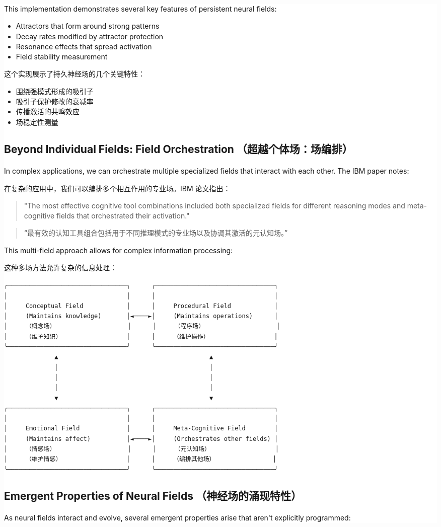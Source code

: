 This implementation demonstrates several key features of persistent neural fields:
- Attractors that form around strong patterns
- Decay rates modified by attractor protection
- Resonance effects that spread activation
- Field stability measurement

这个实现展示了持久神经场的几个关键特性：
- 围绕强模式形成的吸引子
- 吸引子保护修改的衰减率
- 传播激活的共鸣效应
- 场稳定性测量

## Beyond Individual Fields: Field Orchestration （超越个体场：场编排）

In complex applications, we can orchestrate multiple specialized fields that interact with each other. The IBM paper notes:

在复杂的应用中，我们可以编排多个相互作用的专业场。IBM 论文指出：

> "The most effective cognitive tool combinations included both specialized fields for different reasoning modes and meta-cognitive fields that orchestrated their activation."

> “最有效的认知工具组合包括用于不同推理模式的专业场以及协调其激活的元认知场。”

This multi-field approach allows for complex information processing:

这种多场方法允许复杂的信息处理：

```
╭─────────────────────────────────╮      ╭─────────────────────────────────╮
│                                 │      │                                 │
│     Conceptual Field            │      │     Procedural Field            │
│     (Maintains knowledge)       │◄────►│     (Maintains operations)      │
│     （概念场）                    │      │     （程序场）                    │
│     （维护知识）                  │      │     （维护操作）                  │
╰─────────────────────────────────╯      ╰─────────────────────────────────╯
              ▲                                          ▲                  
              │                                          │                  
              │                                          │                  
              │                                          │                  
              ▼                                          ▼                  
╭─────────────────────────────────╮      ╭─────────────────────────────────╮
│                                 │      │                                 │
│     Emotional Field             │      │     Meta-Cognitive Field        │
│     (Maintains affect)          │◄────►│     (Orchestrates other fields) │
│     （情感场）                    │      │     （元认知场）                  │
│     （维护情感）                  │      │     （编排其他场）                │
╰─────────────────────────────────╯      ╰─────────────────────────────────╯
```

## Emergent Properties of Neural Fields （神经场的涌现特性）

As neural fields interact and evolve, several emergent properties arise that aren't explicitly programmed:

